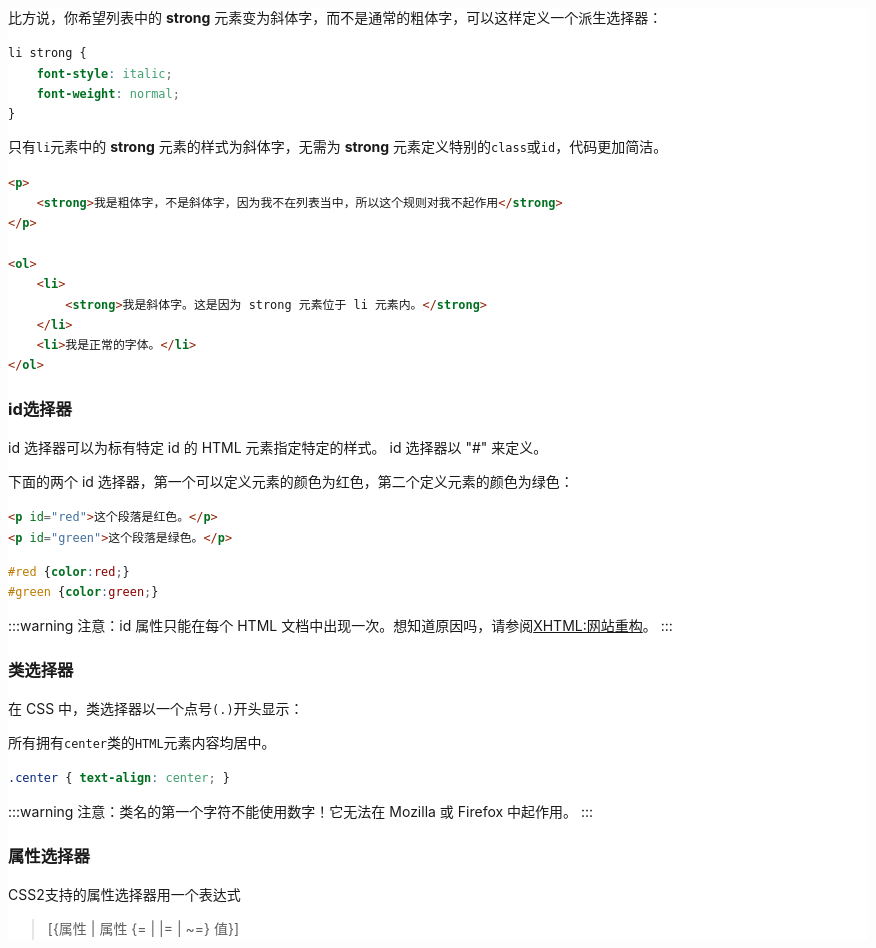 比方说，你希望列表中的 **strong** 元素变为斜体字，而不是通常的粗体字，可以这样定义一个派生选择器：
```css
li strong {
    font-style: italic;
    font-weight: normal;
}
```
只有`li`元素中的 **strong** 元素的样式为斜体字，无需为 **strong** 元素定义特别的`class`或`id`，代码更加简洁。
```html
<p>
    <strong>我是粗体字，不是斜体字，因为我不在列表当中，所以这个规则对我不起作用</strong>
</p>

<ol>
    <li>
        <strong>我是斜体字。这是因为 strong 元素位于 li 元素内。</strong>
    </li>
    <li>我是正常的字体。</li>
</ol>
```

### id选择器
id 选择器可以为标有特定 id 的 HTML 元素指定特定的样式。
id 选择器以 "#" 来定义。

下面的两个 id 选择器，第一个可以定义元素的颜色为红色，第二个定义元素的颜色为绿色：
```html
<p id="red">这个段落是红色。</p>
<p id="green">这个段落是绿色。</p>
```
```css
#red {color:red;}
#green {color:green;}
```
:::warning 
注意：id 属性只能在每个 HTML 文档中出现一次。想知道原因吗，请参阅[XHTML:网站重构](https://www.w3school.com.cn/xhtml/xhtml_structural_01.asp)。
:::

### 类选择器
在 CSS 中，类选择器以一个点号`(.)`开头显示：

所有拥有`center`类的`HTML`元素内容均居中。
```css
.center { text-align: center; }
```
:::warning 
注意：类名的第一个字符不能使用数字！它无法在 Mozilla 或 Firefox 中起作用。
:::

### 属性选择器
CSS2支持的属性选择器用一个表达式
> [{属性 | 属性 {= | |= | ~=} 值}]
